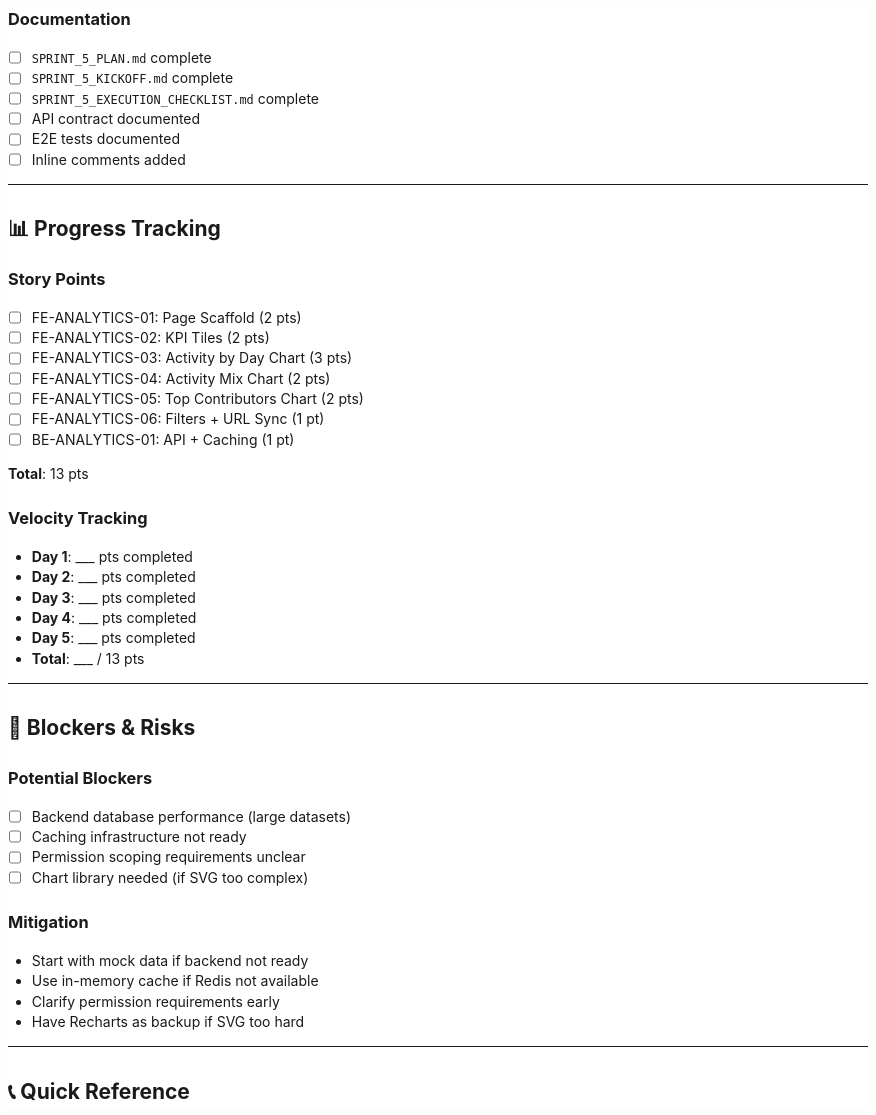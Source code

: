 ### **Documentation**
- [ ] `SPRINT_5_PLAN.md` complete
- [ ] `SPRINT_5_KICKOFF.md` complete
- [ ] `SPRINT_5_EXECUTION_CHECKLIST.md` complete
- [ ] API contract documented
- [ ] E2E tests documented
- [ ] Inline comments added

---

## 📊 **Progress Tracking**

### **Story Points**
- [ ] FE-ANALYTICS-01: Page Scaffold (2 pts)
- [ ] FE-ANALYTICS-02: KPI Tiles (2 pts)
- [ ] FE-ANALYTICS-03: Activity by Day Chart (3 pts)
- [ ] FE-ANALYTICS-04: Activity Mix Chart (2 pts)
- [ ] FE-ANALYTICS-05: Top Contributors Chart (2 pts)
- [ ] FE-ANALYTICS-06: Filters + URL Sync (1 pt)
- [ ] BE-ANALYTICS-01: API + Caching (1 pt)

**Total**: 13 pts

### **Velocity Tracking**
- **Day 1**: ___ pts completed
- **Day 2**: ___ pts completed
- **Day 3**: ___ pts completed
- **Day 4**: ___ pts completed
- **Day 5**: ___ pts completed
- **Total**: ___ / 13 pts

---

## 🚨 **Blockers & Risks**

### **Potential Blockers**
- [ ] Backend database performance (large datasets)
- [ ] Caching infrastructure not ready
- [ ] Permission scoping requirements unclear
- [ ] Chart library needed (if SVG too complex)

### **Mitigation**
- Start with mock data if backend not ready
- Use in-memory cache if Redis not available
- Clarify permission requirements early
- Have Recharts as backup if SVG too hard

---

## 📞 **Quick Reference**
